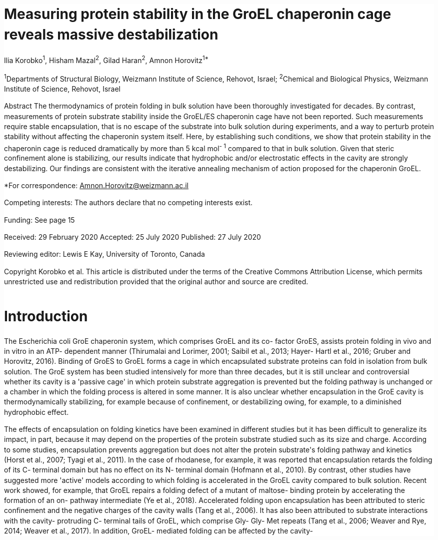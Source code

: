 # Measuring protein stability in the GroEL chaperonin cage reveals massive destabilization

Ilia Korobko<sup>1</sup>, Hisham Mazal<sup>2</sup>, Gilad Haran<sup>2</sup>, Amnon Horovitz<sup>1*</sup>

<sup>1</sup>Departments of Structural Biology, Weizmann Institute of Science, Rehovot, Israel; <sup>2</sup>Chemical and Biological Physics, Weizmann Institute of Science, Rehovot, Israel

Abstract The thermodynamics of protein folding in bulk solution have been thoroughly investigated for decades. By contrast, measurements of protein substrate stability inside the GroEL/ES chaperonin cage have not been reported. Such measurements require stable encapsulation, that is no escape of the substrate into bulk solution during experiments, and a way to perturb protein stability without affecting the chaperonin system itself. Here, by establishing such conditions, we show that protein stability in the chaperonin cage is reduced dramatically by more than 5 kcal mol<sup>- 1</sup> compared to that in bulk solution. Given that steric confinement alone is stabilizing, our results indicate that hydrophobic and/or electrostatic effects in the cavity are strongly destabilizing. Our findings are consistent with the iterative annealing mechanism of action proposed for the chaperonin GroEL.

*For correspondence: Amnon.Horovitz@weizmann.ac.il

Competing interests: The authors declare that no competing interests exist.

Funding: See page 15

Received: 29 February 2020 Accepted: 25 July 2020 Published: 27 July 2020

Reviewing editor: Lewis E Kay, University of Toronto, Canada

Copyright Korobko et al. This article is distributed under the terms of the Creative Commons Attribution License, which permits unrestricted use and redistribution provided that the original author and source are credited.

# Introduction

The Escherichia coli GroE chaperonin system, which comprises GroEL and its co- factor GroES, assists protein folding in vivo and in vitro in an ATP- dependent manner (Thirumalai and Lorimer, 2001; Saibil et al., 2013; Hayer- Hartl et al., 2016; Gruber and Horovitz, 2016). Binding of GroES to GroEL forms a cage in which encapsulated substrate proteins can fold in isolation from bulk solution. The GroE system has been studied intensively for more than three decades, but it is still unclear and controversial whether its cavity is a 'passive cage' in which protein substrate aggregation is prevented but the folding pathway is unchanged or a chamber in which the folding process is altered in some manner. It is also unclear whether encapsulation in the GroE cavity is thermodynamically stabilizing, for example because of confinement, or destabilizing owing, for example, to a diminished hydrophobic effect.

The effects of encapsulation on folding kinetics have been examined in different studies but it has been difficult to generalize its impact, in part, because it may depend on the properties of the protein substrate studied such as its size and charge. According to some studies, encapsulation prevents aggregation but does not alter the protein substrate's folding pathway and kinetics (Horst et al., 2007; Tyagi et al., 2011). In the case of rhodanese, for example, it was reported that encapsulation retards the folding of its C- terminal domain but has no effect on its N- terminal domain (Hofmann et al., 2010). By contrast, other studies have suggested more 'active' models according to which folding is accelerated in the GroEL cavity compared to bulk solution. Recent work showed, for example, that GroEL repairs a folding defect of a mutant of maltose- binding protein by accelerating the formation of an on- pathway intermediate (Ye et al., 2018). Accelerated folding upon encapsulation has been attributed to steric confinement and the negative charges of the cavity walls (Tang et al., 2006). It has also been attributed to substrate interactions with the cavity- protruding C- terminal tails of GroEL, which comprise Gly- Gly- Met repeats (Tang et al., 2006; Weaver and Rye, 2014; Weaver et al., 2017). In addition, GroEL- mediated folding can be affected by the cavity-
